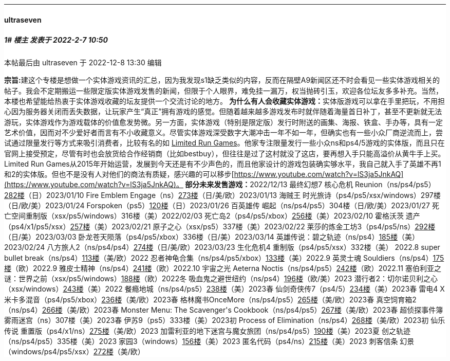 

*****

####  ultraseven  
##### 1#       楼主       发表于 2022-2-7 10:50

 本帖最后由 ultraseven 于 2022-12-8 13:30 编辑 

<strong>宗旨:</strong>建这个专楼是想做一个实体游戏资讯的汇总，因为我发现s1缺乏类似的内容，反而在隔壁A9新闻区还不时会看见一些实体游戏相关的帖子。我会不定期搬运一些限定版实体游戏发售的新闻，但限于个人眼界，难免挂一漏万，权当抛砖引玉，欢迎各位坛友多多补充。当然，本楼也希望能给热衷于实体游戏收藏的坛友提供一个交流讨论的地方。
<strong>为什么有人会收藏实体游戏：</strong>实体版游戏可以拿在手里把玩，不用担心因为服务器关闭而丢失数据，让玩家产生“真正”拥有游戏的感觉。但随着越来越多游戏发布时就伴随着海量首日补丁，甚至不更新就无法游玩，实体游戏作为游戏载体的价值愈发势微。另一方面，实体游戏（特别是限定版）发行时附送的画集、海报、铁盒、手办等，具有一定艺术价值，因而对不少爱好者而言有不小收藏意义。尽管实体游戏深受数字大潮冲击一年不如一年，但确实也有一些小众厂商逆流而上，尝试通过限量发行等方式来吸引消费者，比较有名的如 [Limited Run Games](https://limitedrungames.com/)。他家专注限量发行一些小众ns和ps4/5游戏的实体版，而且只在官网上接受预定，尽管有时也会放货给合作经销商（比如bestbuy），但往往是过了这村就没了这店，要再想入手只能高溢价从黄牛手上买。Limited Run Games从2015年开始运营，发展到今天还是有不少声色的，而且他家设计的游戏包装确实够水平，我自己就入手了英雄不再1和2的实体版。但也不是没有人对他们的商法有质疑，感兴趣的可以移步[https://www.youtube.com/watch?v=lS3ja5JnkAQ](https://www.youtube.com/watch?v=lS3ja5JnkAQ)。<strong>
</strong><strong>部分未来发售游戏：</strong>2022/12/13 最终幻想7 核心危机 Reunion（ns/ps4/ps5）[282楼](https://www.saraba1st.com/2b/forum.php?mod=redirect&amp;goto=findpost&amp;ptid=2051186&amp;pid=57481214)（日）2023/01/10 Fire Emblem Engage（ns）[273楼](https://bbs.saraba1st.com/2b/forum.php?mod=redirect&amp;goto=findpost&amp;ptid=2051186&amp;pid=57473503)（日/美/欧）2023/01/13 海贼王 时光旅诗（ps4/ps5/xsx/windows）297楼（日/欧/美）2023/01/24 Forspoken（ps5）[120楼](https://bbs.saraba1st.com/2b/forum.php?mod=redirect&amp;goto=findpost&amp;ptid=2051186&amp;pid=55357671)（日）2023/01/26 百英雄传 崛起（ns/ps4/ps5）304楼（日/欧/美）2023/01/27 死亡空间重制版（xsx/ps5/windows）316楼（美）2022/02/03 死亡岛2（ps4/ps5/xbox）[256楼](https://www.saraba1st.com/2b/forum.php?mod=redirect&amp;goto=findpost&amp;ptid=2051186&amp;pid=57220131)（美）2023/02/10 霍格沃茨 遗产（ps4/x1/ps5/xsx）[257楼](https://www.saraba1st.com/2b/forum.php?mod=redirect&amp;goto=findpost&amp;ptid=2051186&amp;pid=57220271)（美）2023/02/21 原子之心（xsx/ps5）337楼（美）2023/02/22 莱莎的炼金工坊3（ps4/ps5/ns）[292楼](https://www.saraba1st.com/2b/forum.php?mod=viewthread&amp;tid=2051186&amp;pid=57492005&amp;page=10&amp;extra=#pid57492005:~:text=2019%2D5%2D28-,292%23,-%E6%A5%BC%E4%B8%BB%7C%20%E5%8F%91%E8%A1%A8)（日/美）2023/03/03 卧龙苍天陨落（ps4/ps5/xbox）336楼（日/美）2023/03/14 英雄传说：碧之轨迹（ns/ps4）[185楼](https://bbs.saraba1st.com/2b/forum.php?mod=redirect&amp;goto=findpost&amp;ptid=2051186&amp;pid=56212450)（美）2023/02/24 八方旅人2（ns/ps4/ps4）[274楼](https://bbs.saraba1st.com/2b/forum.php?mod=redirect&amp;goto=findpost&amp;ptid=2051186&amp;pid=57473998)（日/美/欧）2023/03/23 生化危机4 重制版（ps4/ps5/xsx）332楼（美）
2022.8 super bullet break（ns/ps4）[113楼](https://bbs.saraba1st.com/2b/forum.php?mod=redirect&amp;goto=findpost&amp;ptid=2051186&amp;pid=55357623)（美/欧）2022 忍者神龟合集（ns/ps4/ps5/xbox）[133楼](https://bbs.saraba1st.com/2b/forum.php?mod=redirect&amp;goto=findpost&amp;ptid=2051186&amp;pid=55502097)（美）2022.9 英灵士魂 Souldiers（ns/ps4）[175楼](https://bbs.saraba1st.com/2b/forum.php?mod=redirect&amp;goto=findpost&amp;ptid=2051186&amp;pid=56090903)（欧）2022.9 雅皮士精神（ns/ps4）[241楼](https://www.saraba1st.com/2b/forum.php?mod=redirect&amp;goto=findpost&amp;ptid=2051186&amp;pid=56849831)（欧）2022.10 宇宙之光 Aeterna Noctis（ns/ps4/ps5）[242楼](https://www.saraba1st.com/2b/forum.php?mod=redirect&amp;goto=findpost&amp;ptid=2051186&amp;pid=56849930)（欧）2022.11 塞伯利亚之谜：世界之前（xsx/ps5/windows）[188楼](https://www.saraba1st.com/2b/forum.php?mod=redirect&amp;goto=findpost&amp;ptid=2051186&amp;pid=56255553)（欧）2022冬 吸血鬼之避世纽约（ns/ps4）[196楼](https://bbs.saraba1st.com/2b/forum.php?mod=redirect&amp;goto=findpost&amp;ptid=2051186&amp;pid=56453777)（欧/美）2023 潜行者2：切尔诺贝利之心（xsx/windows）[243楼](https://www.saraba1st.com/2b/forum.php?mod=redirect&amp;goto=findpost&amp;ptid=2051186&amp;pid=56850482)（美）2022 餐瘾地城（ns/ps4/ps5）[238楼](https://www.saraba1st.com/2b/forum.php?mod=redirect&amp;goto=findpost&amp;ptid=2051186&amp;pid=56849519)（美）2023春 仙剑奇侠传7（ps4/5）[234楼](https://www.saraba1st.com/2b/forum.php?mod=redirect&amp;goto=findpost&amp;ptid=2051186&amp;pid=56848975)（美）2023春 雷电4 X 米卡多混音（ps4/ps5/xbox）[236楼](https://www.saraba1st.com/2b/forum.php?mod=redirect&amp;goto=findpost&amp;ptid=2051186&amp;pid=56849174)（美/欧）2023春 格林魔书OnceMore（ns/ps4/ps5）[265楼](https://www.saraba1st.com/2b/forum.php?mod=redirect&amp;goto=findpost&amp;ptid=2051186&amp;pid=57386255)（美/欧）2023春 真空饲育箱2（ns/ps4）[266楼](https://www.saraba1st.com/2b/forum.php?mod=redirect&amp;goto=findpost&amp;ptid=2051186&amp;pid=57386310)（美/欧）2023春 Monster Menu: The Scavenger's Cookbook（ns/ps4/ps5）[267楼](https://www.saraba1st.com/2b/forum.php?mod=redirect&amp;goto=findpost&amp;ptid=2051186&amp;pid=57386362)（美/欧）2023春 超侦探事件簿雾雨迷宫（ns）307楼（美）2023春 伊苏9（ps5）333楼（美）2023初 Process of Elimination（ns/ps4）[268楼](https://www.saraba1st.com/2b/forum.php?mod=redirect&amp;goto=findpost&amp;ptid=2051186&amp;pid=57386404)（美/欧）2023初 仙乐传说 重置版（ps4/x1/ns）[275楼](https://bbs.saraba1st.com/2b/forum.php?mod=redirect&amp;goto=findpost&amp;ptid=2051186&amp;pid=57474119)（美/欧）2023 加雷利亚的地下迷宫与魔女旅团（ns/ps4/ps5）[190楼](https://www.saraba1st.com/2b/forum.php?mod=redirect&amp;goto=findpost&amp;ptid=2051186&amp;pid=56297682)（美）2023夏 创之轨迹（ns/ps4/ps5）335楼（美）2023 家园3（windows）[156楼](https://bbs.saraba1st.com/2b/forum.php?mod=redirect&amp;goto=findpost&amp;ptid=2051186&amp;pid=55535541)（美）2023 匿名代码（ps4/ns）[215楼](https://bbs.saraba1st.com/2b/forum.php?mod=redirect&amp;goto=findpost&amp;ptid=2051186&amp;pid=56554093)（美）2023 刺客信条 幻景（windows/ps4/ps5/xsx）[272楼](https://bbs.saraba1st.com/2b/forum.php?mod=redirect&amp;goto=findpost&amp;ptid=2051186&amp;pid=57434109)（美/欧）